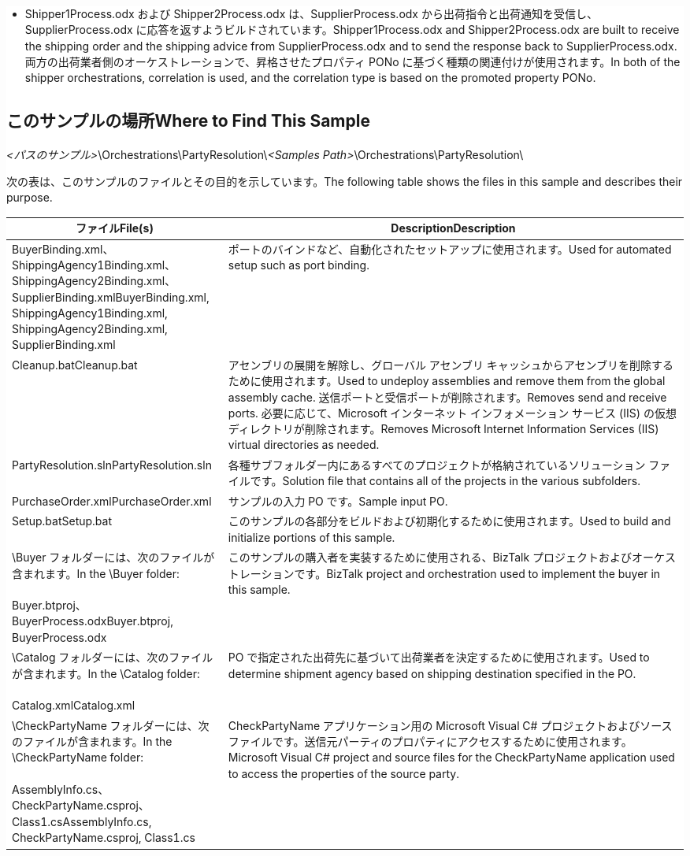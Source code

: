 -   <span data-ttu-id="6d676-168">Shipper1Process.odx および Shipper2Process.odx は、SupplierProcess.odx から出荷指令と出荷通知を受信し、SupplierProcess.odx に応答を返すようビルドされています。</span><span class="sxs-lookup"><span data-stu-id="6d676-168">Shipper1Process.odx and Shipper2Process.odx are built to receive the shipping order and the shipping advice from SupplierProcess.odx and to send the response back to SupplierProcess.odx.</span></span> <span data-ttu-id="6d676-169">両方の出荷業者側のオーケストレーションで、昇格させたプロパティ PONo に基づく種類の関連付けが使用されます。</span><span class="sxs-lookup"><span data-stu-id="6d676-169">In both of the shipper orchestrations, correlation is used, and the correlation type is based on the promoted property PONo.</span></span>  
  
## <a name="where-to-find-this-sample"></a><span data-ttu-id="6d676-170">このサンプルの場所</span><span class="sxs-lookup"><span data-stu-id="6d676-170">Where to Find This Sample</span></span>  
 <span data-ttu-id="6d676-171">*\<パスのサンプル\>*\Orchestrations\PartyResolution\\</span><span class="sxs-lookup"><span data-stu-id="6d676-171">*\<Samples Path\>*\Orchestrations\PartyResolution\\</span></span>  
  
 <span data-ttu-id="6d676-172">次の表は、このサンプルのファイルとその目的を示しています。</span><span class="sxs-lookup"><span data-stu-id="6d676-172">The following table shows the files in this sample and describes their purpose.</span></span>  
  
|<span data-ttu-id="6d676-173">ファイル</span><span class="sxs-lookup"><span data-stu-id="6d676-173">File(s)</span></span>|<span data-ttu-id="6d676-174">Description</span><span class="sxs-lookup"><span data-stu-id="6d676-174">Description</span></span>|  
|---------------|-----------------|  
|<span data-ttu-id="6d676-175">BuyerBinding.xml、ShippingAgency1Binding.xml、ShippingAgency2Binding.xml、SupplierBinding.xml</span><span class="sxs-lookup"><span data-stu-id="6d676-175">BuyerBinding.xml, ShippingAgency1Binding.xml, ShippingAgency2Binding.xml, SupplierBinding.xml</span></span>|<span data-ttu-id="6d676-176">ポートのバインドなど、自動化されたセットアップに使用されます。</span><span class="sxs-lookup"><span data-stu-id="6d676-176">Used for automated setup such as port binding.</span></span>|  
|<span data-ttu-id="6d676-177">Cleanup.bat</span><span class="sxs-lookup"><span data-stu-id="6d676-177">Cleanup.bat</span></span>|<span data-ttu-id="6d676-178">アセンブリの展開を解除し、グローバル アセンブリ キャッシュからアセンブリを削除するために使用されます。</span><span class="sxs-lookup"><span data-stu-id="6d676-178">Used to undeploy assemblies and remove them from the global assembly cache.</span></span> <span data-ttu-id="6d676-179">送信ポートと受信ポートが削除されます。</span><span class="sxs-lookup"><span data-stu-id="6d676-179">Removes send and receive ports.</span></span> <span data-ttu-id="6d676-180">必要に応じて、Microsoft インターネット インフォメーション サービス (IIS) の仮想ディレクトリが削除されます。</span><span class="sxs-lookup"><span data-stu-id="6d676-180">Removes Microsoft Internet Information Services (IIS) virtual directories as needed.</span></span>|  
|<span data-ttu-id="6d676-181">PartyResolution.sln</span><span class="sxs-lookup"><span data-stu-id="6d676-181">PartyResolution.sln</span></span>|<span data-ttu-id="6d676-182">各種サブフォルダー内にあるすべてのプロジェクトが格納されているソリューション ファイルです。</span><span class="sxs-lookup"><span data-stu-id="6d676-182">Solution file that contains all of the projects in the various subfolders.</span></span>|  
|<span data-ttu-id="6d676-183">PurchaseOrder.xml</span><span class="sxs-lookup"><span data-stu-id="6d676-183">PurchaseOrder.xml</span></span>|<span data-ttu-id="6d676-184">サンプルの入力 PO です。</span><span class="sxs-lookup"><span data-stu-id="6d676-184">Sample input PO.</span></span>|  
|<span data-ttu-id="6d676-185">Setup.bat</span><span class="sxs-lookup"><span data-stu-id="6d676-185">Setup.bat</span></span>|<span data-ttu-id="6d676-186">このサンプルの各部分をビルドおよび初期化するために使用されます。</span><span class="sxs-lookup"><span data-stu-id="6d676-186">Used to build and initialize portions of this sample.</span></span>|  
|<span data-ttu-id="6d676-187">\Buyer フォルダーには、次のファイルが含まれます。</span><span class="sxs-lookup"><span data-stu-id="6d676-187">In the \Buyer folder:</span></span><br /><br /> <span data-ttu-id="6d676-188">Buyer.btproj、BuyerProcess.odx</span><span class="sxs-lookup"><span data-stu-id="6d676-188">Buyer.btproj, BuyerProcess.odx</span></span>|<span data-ttu-id="6d676-189">このサンプルの購入者を実装するために使用される、BizTalk プロジェクトおよびオーケストレーションです。</span><span class="sxs-lookup"><span data-stu-id="6d676-189">BizTalk project and orchestration used to implement the buyer in this sample.</span></span>|  
|<span data-ttu-id="6d676-190">\Catalog フォルダーには、次のファイルが含まれます。</span><span class="sxs-lookup"><span data-stu-id="6d676-190">In the \Catalog folder:</span></span><br /><br /> <span data-ttu-id="6d676-191">Catalog.xml</span><span class="sxs-lookup"><span data-stu-id="6d676-191">Catalog.xml</span></span>|<span data-ttu-id="6d676-192">PO で指定された出荷先に基づいて出荷業者を決定するために使用されます。</span><span class="sxs-lookup"><span data-stu-id="6d676-192">Used to determine shipment agency based on shipping destination specified in the PO.</span></span>|  
|<span data-ttu-id="6d676-193">\CheckPartyName フォルダーには、次のファイルが含まれます。</span><span class="sxs-lookup"><span data-stu-id="6d676-193">In the \CheckPartyName folder:</span></span><br /><br /> <span data-ttu-id="6d676-194">AssemblyInfo.cs、CheckPartyName.csproj、Class1.cs</span><span class="sxs-lookup"><span data-stu-id="6d676-194">AssemblyInfo.cs, CheckPartyName.csproj, Class1.cs</span></span>|<span data-ttu-id="6d676-195">CheckPartyName アプリケーション用の Microsoft Visual C# プロジェクトおよびソース ファイルです。送信元パーティのプロパティにアクセスするために使用されます。</span><span class="sxs-lookup"><span data-stu-id="6d676-195">Microsoft Visual C# project and source files for the CheckPartyName application used to access the properties of the source party.</span></span>|  